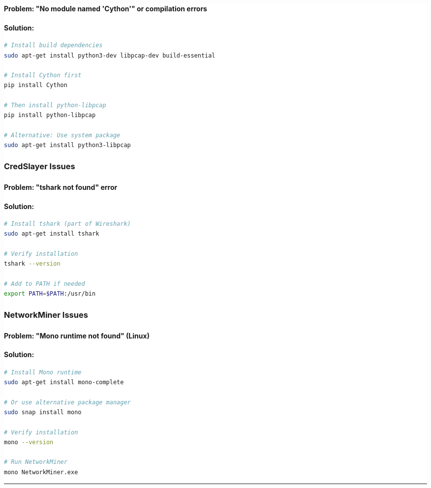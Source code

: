 #### Problem: "No module named 'Cython'" or compilation errors

**Solution:**
```bash
# Install build dependencies
sudo apt-get install python3-dev libpcap-dev build-essential

# Install Cython first
pip install Cython

# Then install python-libpcap
pip install python-libpcap

# Alternative: Use system package
sudo apt-get install python3-libpcap
```

### CredSlayer Issues

#### Problem: "tshark not found" error

**Solution:**
```bash
# Install tshark (part of Wireshark)
sudo apt-get install tshark

# Verify installation
tshark --version

# Add to PATH if needed
export PATH=$PATH:/usr/bin
```

### NetworkMiner Issues

#### Problem: "Mono runtime not found" (Linux)

**Solution:**
```bash
# Install Mono runtime
sudo apt-get install mono-complete

# Or use alternative package manager
sudo snap install mono

# Verify installation
mono --version

# Run NetworkMiner
mono NetworkMiner.exe
```

---